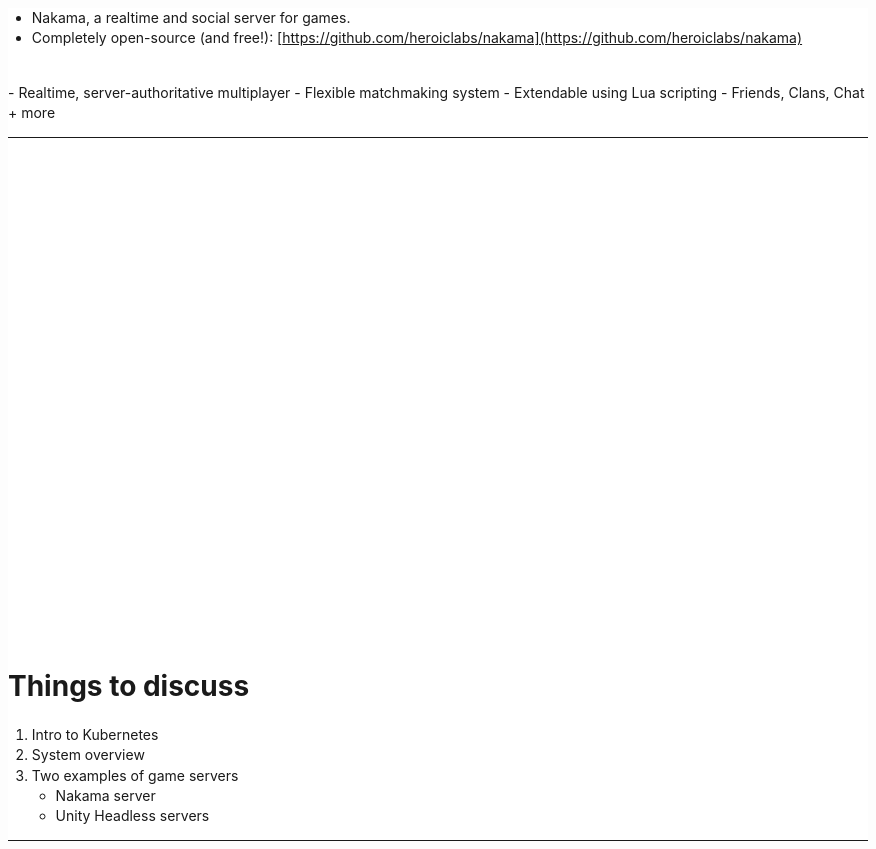 - Nakama, a realtime and social server for games.
- Completely open-source (and free!):
[https://github.com/heroiclabs/nakama](https://github.com/heroiclabs/nakama)
<br />
- Realtime, server-authoritative multiplayer
- Flexible matchmaking system
- Extendable using Lua scripting
- Friends, Clans, Chat + more

---
![original](images/bg.jpg)

# Things to discuss

1. Intro to Kubernetes
2. System overview
3. Two examples of game servers
    - Nakama server
    - Unity Headless servers

---